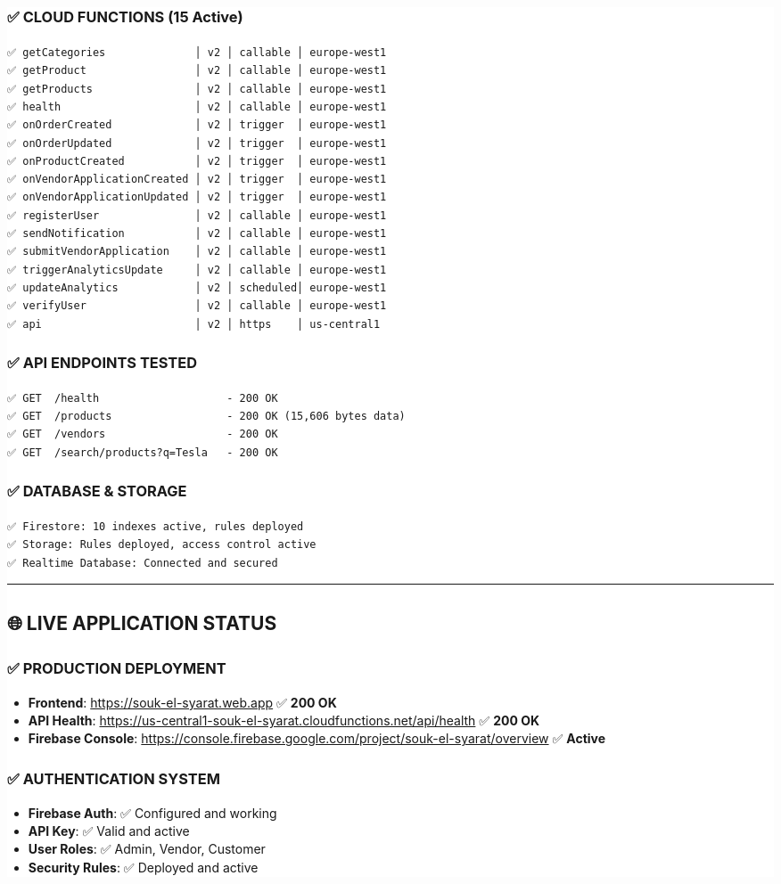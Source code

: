 ### **✅ CLOUD FUNCTIONS (15 Active)**
```
✅ getCategories              │ v2 │ callable │ europe-west1
✅ getProduct                 │ v2 │ callable │ europe-west1
✅ getProducts                │ v2 │ callable │ europe-west1
✅ health                     │ v2 │ callable │ europe-west1
✅ onOrderCreated             │ v2 │ trigger  │ europe-west1
✅ onOrderUpdated             │ v2 │ trigger  │ europe-west1
✅ onProductCreated           │ v2 │ trigger  │ europe-west1
✅ onVendorApplicationCreated │ v2 │ trigger  │ europe-west1
✅ onVendorApplicationUpdated │ v2 │ trigger  │ europe-west1
✅ registerUser               │ v2 │ callable │ europe-west1
✅ sendNotification           │ v2 │ callable │ europe-west1
✅ submitVendorApplication    │ v2 │ callable │ europe-west1
✅ triggerAnalyticsUpdate     │ v2 │ callable │ europe-west1
✅ updateAnalytics            │ v2 │ scheduled│ europe-west1
✅ verifyUser                 │ v2 │ callable │ europe-west1
✅ api                        │ v2 │ https    │ us-central1
```

### **✅ API ENDPOINTS TESTED**
```
✅ GET  /health                    - 200 OK
✅ GET  /products                  - 200 OK (15,606 bytes data)
✅ GET  /vendors                   - 200 OK
✅ GET  /search/products?q=Tesla   - 200 OK
```

### **✅ DATABASE & STORAGE**
```
✅ Firestore: 10 indexes active, rules deployed
✅ Storage: Rules deployed, access control active
✅ Realtime Database: Connected and secured
```

---

## **🌐 LIVE APPLICATION STATUS**

### **✅ PRODUCTION DEPLOYMENT**
- **Frontend**: https://souk-el-syarat.web.app ✅ **200 OK**
- **API Health**: https://us-central1-souk-el-syarat.cloudfunctions.net/api/health ✅ **200 OK**
- **Firebase Console**: https://console.firebase.google.com/project/souk-el-syarat/overview ✅ **Active**

### **✅ AUTHENTICATION SYSTEM**
- **Firebase Auth**: ✅ Configured and working
- **API Key**: ✅ Valid and active
- **User Roles**: ✅ Admin, Vendor, Customer
- **Security Rules**: ✅ Deployed and active
